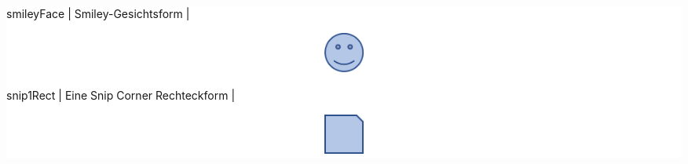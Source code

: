 smileyFace | Smiley-Gesichtsform | <p style="text-align: center;"><img src="../images/shapes/smileyFace.svg" height="50" width="50"></p>
snip1Rect | Eine Snip Corner Rechteckform | <p style="text-align: center;"><img src="../images/shapes/snip1Rect.svg" height="50" width="50"></p>
